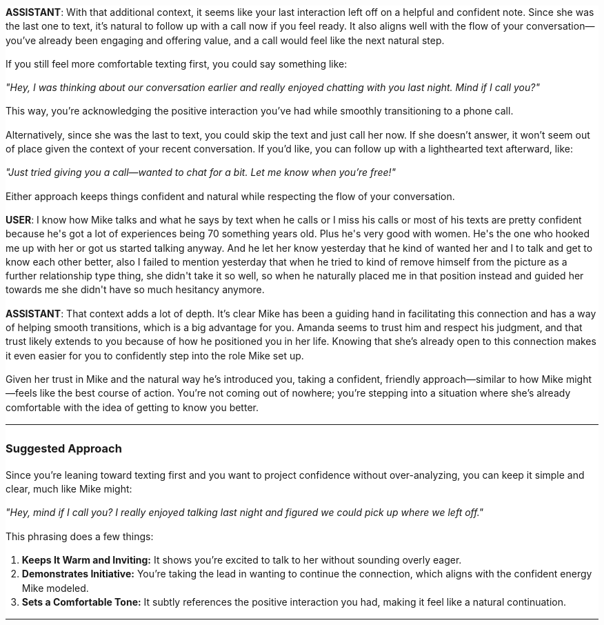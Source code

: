 **ASSISTANT**: With that additional context, it seems like your last interaction left off on a helpful and confident note. Since she was the last one to text, it’s natural to follow up with a call now if you feel ready. It also aligns well with the flow of your conversation—you’ve already been engaging and offering value, and a call would feel like the next natural step.

If you still feel more comfortable texting first, you could say something like:

*"Hey, I was thinking about our conversation earlier and really enjoyed chatting with you last night. Mind if I call you?"*

This way, you’re acknowledging the positive interaction you’ve had while smoothly transitioning to a phone call.

Alternatively, since she was the last to text, you could skip the text and just call her now. If she doesn’t answer, it won’t seem out of place given the context of your recent conversation. If you’d like, you can follow up with a lighthearted text afterward, like:

*"Just tried giving you a call—wanted to chat for a bit. Let me know when you’re free!"*

Either approach keeps things confident and natural while respecting the flow of your conversation.

**USER**: I know how Mike talks and what he says by text when he calls or I miss his calls or most of his texts are pretty confident because he's got a lot of experiences being 70 something years old. Plus he's very good with women. He's the one who hooked me up with her or got us started talking anyway. And he let her know yesterday that he kind of wanted her and I to talk and get to know each other better, also I failed to mention yesterday that when he tried to kind of remove himself from the picture as a further relationship type thing, she didn't take it so well, so when he naturally placed me in that position instead and guided her towards me she didn't have so much hesitancy anymore.

**ASSISTANT**: That context adds a lot of depth. It’s clear Mike has been a guiding hand in facilitating this connection and has a way of helping smooth transitions, which is a big advantage for you. Amanda seems to trust him and respect his judgment, and that trust likely extends to you because of how he positioned you in her life. Knowing that she’s already open to this connection makes it even easier for you to confidently step into the role Mike set up.

Given her trust in Mike and the natural way he’s introduced you, taking a confident, friendly approach—similar to how Mike might—feels like the best course of action. You’re not coming out of nowhere; you’re stepping into a situation where she’s already comfortable with the idea of getting to know you better.

---

### Suggested Approach
Since you’re leaning toward texting first and you want to project confidence without over-analyzing, you can keep it simple and clear, much like Mike might:

*"Hey, mind if I call you? I really enjoyed talking last night and figured we could pick up where we left off."*

This phrasing does a few things:
1. **Keeps It Warm and Inviting:** It shows you’re excited to talk to her without sounding overly eager.
2. **Demonstrates Initiative:** You’re taking the lead in wanting to continue the connection, which aligns with the confident energy Mike modeled.
3. **Sets a Comfortable Tone:** It subtly references the positive interaction you had, making it feel like a natural continuation.

---